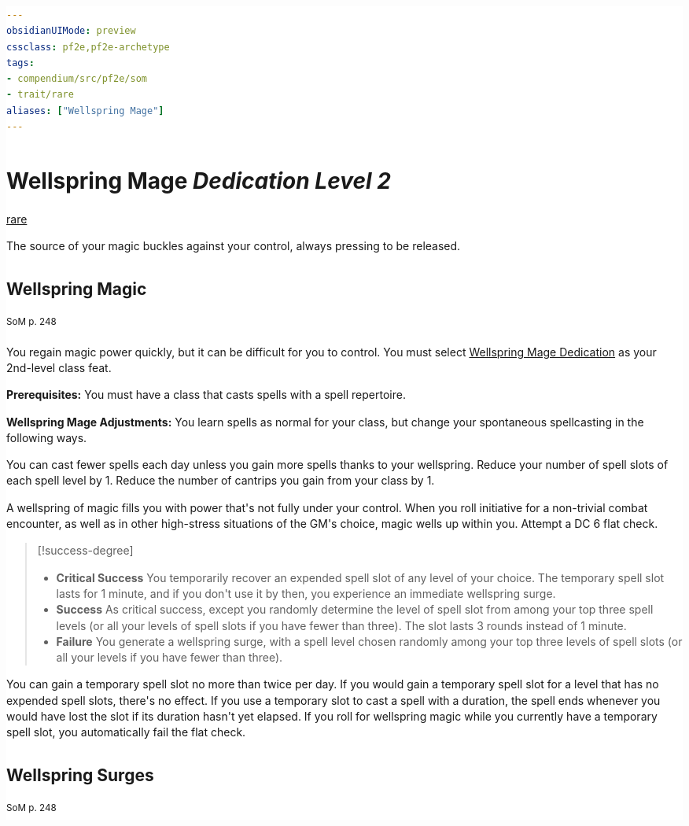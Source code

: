 ```yaml
---
obsidianUIMode: preview
cssclass: pf2e,pf2e-archetype
tags:
- compendium/src/pf2e/som
- trait/rare
aliases: ["Wellspring Mage"]
---
```

# Wellspring Mage *Dedication Level 2*  
[rare](../../../Rules/traits/rare.md)  

The source of your magic buckles against your control, always pressing to be released.

## Wellspring Magic
<sup>SoM p. 248</sup>

You regain magic power quickly, but it can be difficult for you to control. You must select [Wellspring Mage Dedication](../../feats/wellspring-mage-dedication-som.md) as your 2nd-level class feat.

**Prerequisites:** You must have a class that casts spells with a spell repertoire.

**Wellspring Mage Adjustments:** You learn spells as normal for your class, but change your spontaneous spellcasting in the following ways.

You can cast fewer spells each day unless you gain more spells thanks to your wellspring. Reduce your number of spell slots of each spell level by 1. Reduce the number of cantrips you gain from your class by 1.

A wellspring of magic fills you with power that's not fully under your control. When you roll initiative for a non-trivial combat encounter, as well as in other high-stress situations of the GM's choice, magic wells up within you. Attempt a DC 6 flat check.

> [!success-degree] 
> - **Critical Success** You temporarily recover an expended spell slot of any level of your choice. The temporary spell slot lasts for 1 minute, and if you don't use it by then, you experience an immediate wellspring surge.
> - **Success** As critical success, except you randomly determine the level of spell slot from among your top three spell levels (or all your levels of spell slots if you have fewer than three). The slot lasts 3 rounds instead of 1 minute.
> - **Failure** You generate a wellspring surge, with a spell level chosen randomly among your top three levels of spell slots (or all your levels if you have fewer than three).

You can gain a temporary spell slot no more than twice per day. If you would gain a temporary spell slot for a level that has no expended spell slots, there's no effect. If you use a temporary slot to cast a spell with a duration, the spell ends whenever you would have lost the slot if its duration hasn't yet elapsed. If you roll for wellspring magic while you currently have a temporary spell slot, you automatically fail the flat check.

## Wellspring Surges
<sup>SoM p. 248</sup>
